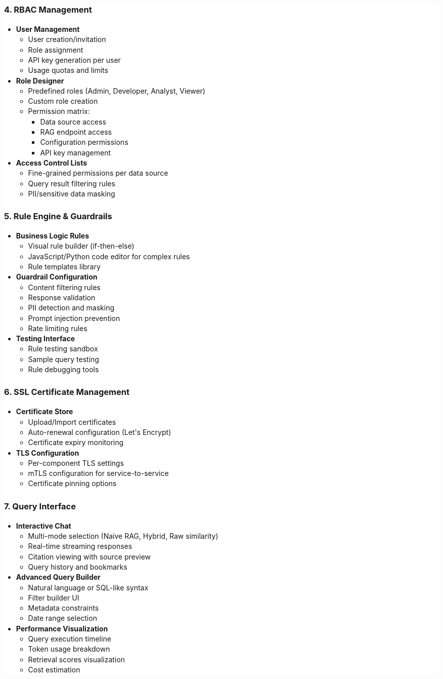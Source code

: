 ### 4. RBAC Management
- **User Management**
  - User creation/invitation
  - Role assignment
  - API key generation per user
  - Usage quotas and limits
- **Role Designer**
  - Predefined roles (Admin, Developer, Analyst, Viewer)
  - Custom role creation
  - Permission matrix:
    - Data source access
    - RAG endpoint access
    - Configuration permissions
    - API key management
- **Access Control Lists**
  - Fine-grained permissions per data source
  - Query result filtering rules
  - PII/sensitive data masking

### 5. Rule Engine & Guardrails
- **Business Logic Rules**
  - Visual rule builder (if-then-else)
  - JavaScript/Python code editor for complex rules
  - Rule templates library
- **Guardrail Configuration**
  - Content filtering rules
  - Response validation
  - PII detection and masking
  - Prompt injection prevention
  - Rate limiting rules
- **Testing Interface**
  - Rule testing sandbox
  - Sample query testing
  - Rule debugging tools

### 6. SSL Certificate Management
- **Certificate Store**
  - Upload/Import certificates
  - Auto-renewal configuration (Let's Encrypt)
  - Certificate expiry monitoring
- **TLS Configuration**
  - Per-component TLS settings
  - mTLS configuration for service-to-service
  - Certificate pinning options

### 7. Query Interface
- **Interactive Chat**
  - Multi-mode selection (Naive RAG, Hybrid, Raw similarity)
  - Real-time streaming responses
  - Citation viewing with source preview
  - Query history and bookmarks
- **Advanced Query Builder**
  - Natural language or SQL-like syntax
  - Filter builder UI
  - Metadata constraints
  - Date range selection
- **Performance Visualization**
  - Query execution timeline
  - Token usage breakdown
  - Retrieval scores visualization
  - Cost estimation
